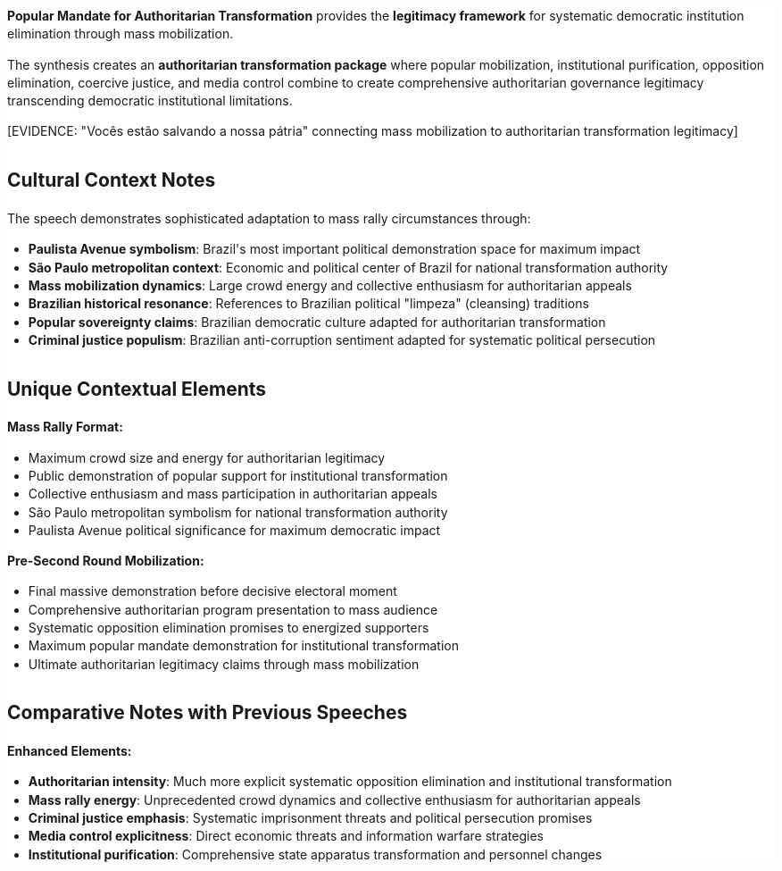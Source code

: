**Popular Mandate for Authoritarian Transformation** provides the **legitimacy framework** for systematic democratic institution elimination through mass mobilization.

The synthesis creates an **authoritarian transformation package** where popular mobilization, institutional purification, opposition elimination, coercive justice, and media control combine to create comprehensive authoritarian governance legitimacy transcending democratic institutional limitations.

[EVIDENCE: "Vocês estão salvando a nossa pátria" connecting mass mobilization to authoritarian transformation legitimacy]

## Cultural Context Notes

The speech demonstrates sophisticated adaptation to mass rally circumstances through:
- **Paulista Avenue symbolism**: Brazil's most important political demonstration space for maximum impact
- **São Paulo metropolitan context**: Economic and political center of Brazil for national transformation authority
- **Mass mobilization dynamics**: Large crowd energy and collective enthusiasm for authoritarian appeals
- **Brazilian historical resonance**: References to Brazilian political "limpeza" (cleansing) traditions
- **Popular sovereignty claims**: Brazilian democratic culture adapted for authoritarian transformation
- **Criminal justice populism**: Brazilian anti-corruption sentiment adapted for systematic political persecution

## Unique Contextual Elements

**Mass Rally Format:**
- Maximum crowd size and energy for authoritarian legitimacy
- Public demonstration of popular support for institutional transformation
- Collective enthusiasm and mass participation in authoritarian appeals
- São Paulo metropolitan symbolism for national transformation authority
- Paulista Avenue political significance for maximum democratic impact

**Pre-Second Round Mobilization:**
- Final massive demonstration before decisive electoral moment
- Comprehensive authoritarian program presentation to mass audience
- Systematic opposition elimination promises to energized supporters
- Maximum popular mandate demonstration for institutional transformation
- Ultimate authoritarian legitimacy claims through mass mobilization

## Comparative Notes with Previous Speeches

**Enhanced Elements:**
- **Authoritarian intensity**: Much more explicit systematic opposition elimination and institutional transformation
- **Mass rally energy**: Unprecedented crowd dynamics and collective enthusiasm for authoritarian appeals
- **Criminal justice emphasis**: Systematic imprisonment threats and political persecution promises
- **Media control explicitness**: Direct economic threats and information warfare strategies
- **Institutional purification**: Comprehensive state apparatus transformation and personnel changes
